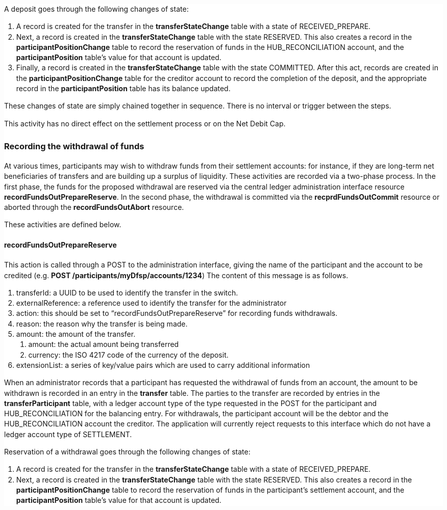 A deposit goes through the following changes of state:

1. A record is created for the transfer in the **transferStateChange** table with a state of RECEIVED\_PREPARE.
2. Next, a record is created in the **transferStateChange** table with the state RESERVED. This also creates a record in the **participantPositionChange** table to record the reservation of funds in the HUB\_RECONCILIATION account, and the **participantPosition** table’s value for that account is updated.
3. Finally, a record is created in the **transferStateChange** table with the state COMMITTED. After this act, records are created in the **participantPositionChange** table for the creditor account to record the completion of the deposit, and the appropriate record in the **participantPosition** table has its balance updated.

These changes of state are simply chained together in sequence. There is no interval or trigger between the steps.

This activity has no direct effect on the settlement process or on the Net Debit Cap.

### Recording the withdrawal of funds

At various times, participants may wish to withdraw funds from their settlement accounts: for instance, if they are long-term net beneficiaries of transfers and are building up a surplus of liquidity. These activities are recorded via a two-phase process. In the first phase, the funds for the proposed withdrawal are reserved via the central ledger administration interface resource **recordFundsOutPrepareReserve**. In the second phase, the withdrawal is committed via the **recprdFundsOutCommit** resource or aborted through the **recordFundsOutAbort** resource.

These activities are defined below.

#### **recordFundsOutPrepareReserve**

This action is called through a POST to the administration interface, giving the name of the participant and the account to be credited \(e.g. **POST /participants/myDfsp/accounts/1234**\) The content of this message is as follows.

1. transferId: a UUID to be used to identify the transfer in the switch.
2. externalReference: a reference used to identify the transfer for the administrator
3. action: this should be set to “recordFundsOutPrepareReserve” for recording funds withdrawals.
4. reason: the reason why the transfer is being made.
5. amount: the amount of the transfer.
   1. amount: the actual amount being transferred
   2. currency: the ISO 4217 code of the currency of the deposit.
6. extensionList: a series of key/value pairs which are used to carry additional information

When an administrator records that a participant has requested the withdrawal of funds from an account, the amount to be withdrawn is recorded in an entry in the **transfer** table. The parties to the transfer are recorded by entries in the **transferParticipant** table, with a ledger account type of the type requested in the POST for the participant and HUB\_RECONCILIATION for the balancing entry. For withdrawals, the participant account will be the debtor and the HUB\_RECONCILIATION account the creditor. The application will currently reject requests to this interface which do not have a ledger account type of SETTLEMENT.

Reservation of a withdrawal goes through the following changes of state:

1. A record is created for the transfer in the **transferStateChange** table with a state of RECEIVED\_PREPARE.
2. Next, a record is created in the **transferStateChange** table with the state RESERVED. This also creates a record in the **participantPositionChange** table to record the reservation of funds in the participant’s settlement account, and the **participantPosition** table’s value for that account is updated.
